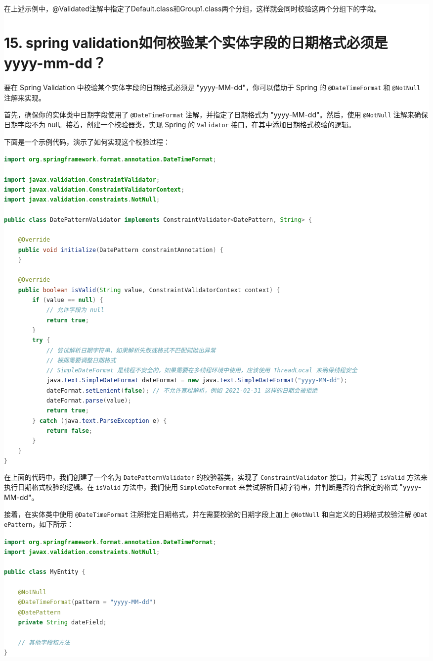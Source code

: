 在上述示例中，@Validated注解中指定了Default.class和Group1.class两个分组，这样就会同时校验这两个分组下的字段。

# 15. spring validation如何校验某个实体字段的日期格式必须是 yyyy-mm-dd？
要在 Spring Validation 中校验某个实体字段的日期格式必须是 "yyyy-MM-dd"，你可以借助于 Spring 的 `@DateTimeFormat` 和 `@NotNull` 注解来实现。

首先，确保你的实体类中日期字段使用了 `@DateTimeFormat` 注解，并指定了日期格式为 "yyyy-MM-dd"。然后，使用 `@NotNull` 注解来确保日期字段不为 null。接着，创建一个校验器类，实现 Spring 的 `Validator` 接口，在其中添加日期格式校验的逻辑。

下面是一个示例代码，演示了如何实现这个校验过程：

```java
import org.springframework.format.annotation.DateTimeFormat;

import javax.validation.ConstraintValidator;
import javax.validation.ConstraintValidatorContext;
import javax.validation.constraints.NotNull;

public class DatePatternValidator implements ConstraintValidator<DatePattern, String> {

    @Override
    public void initialize(DatePattern constraintAnnotation) {
    }

    @Override
    public boolean isValid(String value, ConstraintValidatorContext context) {
        if (value == null) {
            // 允许字段为 null
            return true;
        }
        try {
            // 尝试解析日期字符串，如果解析失败或格式不匹配则抛出异常
            // 根据需要调整日期格式
            // SimpleDateFormat 是线程不安全的，如果需要在多线程环境中使用，应该使用 ThreadLocal 来确保线程安全
            java.text.SimpleDateFormat dateFormat = new java.text.SimpleDateFormat("yyyy-MM-dd");
            dateFormat.setLenient(false); // 不允许宽松解析，例如 2021-02-31 这样的日期会被拒绝
            dateFormat.parse(value);
            return true;
        } catch (java.text.ParseException e) {
            return false;
        }
    }
}
```

在上面的代码中，我们创建了一个名为 `DatePatternValidator` 的校验器类，实现了 `ConstraintValidator` 接口，并实现了 `isValid` 方法来执行日期格式校验的逻辑。在 `isValid` 方法中，我们使用 `SimpleDateFormat` 来尝试解析日期字符串，并判断是否符合指定的格式 "yyyy-MM-dd"。

接着，在实体类中使用 `@DateTimeFormat` 注解指定日期格式，并在需要校验的日期字段上加上 `@NotNull` 和自定义的日期格式校验注解 `@DatePattern`，如下所示：

```java
import org.springframework.format.annotation.DateTimeFormat;
import javax.validation.constraints.NotNull;

public class MyEntity {

    @NotNull
    @DateTimeFormat(pattern = "yyyy-MM-dd")
    @DatePattern
    private String dateField;

    // 其他字段和方法
}
```
